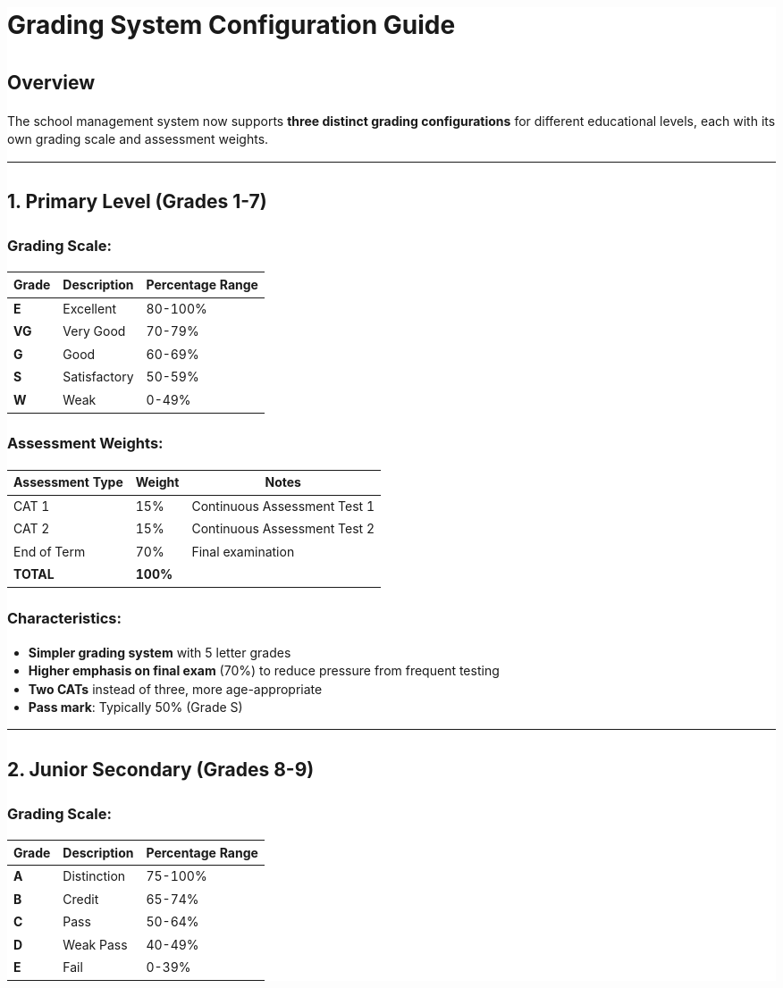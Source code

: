 # Grading System Configuration Guide

## Overview

The school management system now supports **three distinct grading configurations** for different educational levels, each with its own grading scale and assessment weights.

---

## 1. Primary Level (Grades 1-7)

### Grading Scale:
| Grade | Description | Percentage Range |
|-------|-------------|------------------|
| **E** | Excellent | 80-100% |
| **VG** | Very Good | 70-79% |
| **G** | Good | 60-69% |
| **S** | Satisfactory | 50-59% |
| **W** | Weak | 0-49% |

### Assessment Weights:
| Assessment Type | Weight | Notes |
|----------------|--------|-------|
| CAT 1 | 15% | Continuous Assessment Test 1 |
| CAT 2 | 15% | Continuous Assessment Test 2 |
| End of Term | 70% | Final examination |
| **TOTAL** | **100%** | |

### Characteristics:
- **Simpler grading system** with 5 letter grades
- **Higher emphasis on final exam** (70%) to reduce pressure from frequent testing
- **Two CATs** instead of three, more age-appropriate
- **Pass mark**: Typically 50% (Grade S)

---

## 2. Junior Secondary (Grades 8-9)

### Grading Scale:
| Grade | Description | Percentage Range |
|-------|-------------|------------------|
| **A** | Distinction | 75-100% |
| **B** | Credit | 65-74% |
| **C** | Pass | 50-64% |
| **D** | Weak Pass | 40-49% |
| **E** | Fail | 0-39% |
